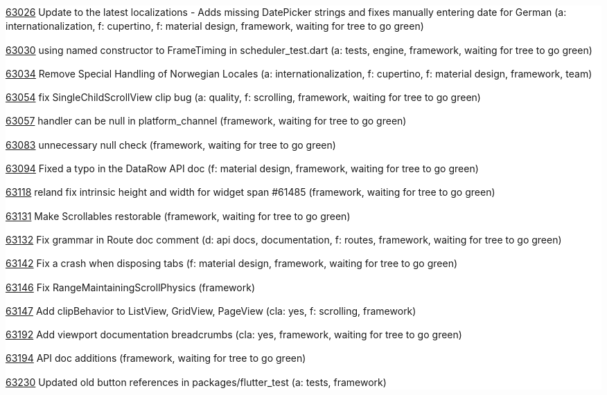 
[63026](https://github.com/flutter/flutter/pull/63026) Update to the latest localizations - Adds missing DatePicker strings and fixes manually entering date for German (a: internationalization, f: cupertino, f: material design, framework, waiting for tree to go green)


[63030](https://github.com/flutter/flutter/pull/63030) using named constructor to FrameTiming in scheduler_test.dart (a: tests, engine, framework, waiting for tree to go green)


[63034](https://github.com/flutter/flutter/pull/63034) Remove Special Handling of Norwegian Locales (a: internationalization, f: cupertino, f: material design, framework, team)


[63054](https://github.com/flutter/flutter/pull/63054) fix SingleChildScrollView clip bug (a: quality, f: scrolling, framework, waiting for tree to go green)


[63057](https://github.com/flutter/flutter/pull/63057) handler can be null in platform_channel (framework, waiting for tree to go green)


[63083](https://github.com/flutter/flutter/pull/63083) unnecessary null check (framework, waiting for tree to go green)


[63094](https://github.com/flutter/flutter/pull/63094) Fixed a typo in the DataRow API doc (f: material design, framework, waiting for tree to go green)


[63118](https://github.com/flutter/flutter/pull/63118) reland fix intrinsic height and width for widget span #61485 (framework, waiting for tree to go green)


[63131](https://github.com/flutter/flutter/pull/63131) Make Scrollables restorable (framework, waiting for tree to go green)


[63132](https://github.com/flutter/flutter/pull/63132) Fix grammar in Route doc comment (d: api docs, documentation, f: routes, framework, waiting for tree to go green)


[63142](https://github.com/flutter/flutter/pull/63142) Fix a crash when disposing tabs (f: material design, framework, waiting for tree to go green)


[63146](https://github.com/flutter/flutter/pull/63146) Fix RangeMaintainingScrollPhysics (framework)


[63147](https://github.com/flutter/flutter/pull/63147) Add clipBehavior to ListView, GridView, PageView (cla: yes, f: scrolling, framework)


[63192](https://github.com/flutter/flutter/pull/63192) Add viewport documentation breadcrumbs (cla: yes, framework, waiting for tree to go green)


[63194](https://github.com/flutter/flutter/pull/63194) API doc additions (framework, waiting for tree to go green)


[63230](https://github.com/flutter/flutter/pull/63230) Updated old button references in packages/flutter_test (a: tests, framework)
